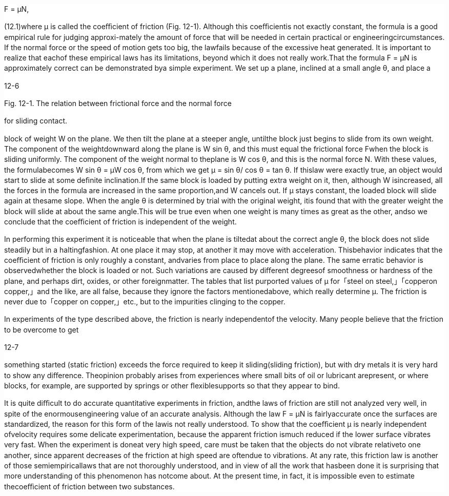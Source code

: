 F = µN,

(12.1)where µ is called the coeﬃcient of friction (Fig. 12-1). Although this coeﬃcientis not exactly constant, the formula is a good empirical rule for judging approxi-mately the amount of force that will be needed in certain practical or engineeringcircumstances. If the normal force or the speed of motion gets too big, the lawfails because of the excessive heat generated. It is important to realize that eachof these empirical laws has its limitations, beyond which it does not really work.That the formula F = µN is approximately correct can be demonstrated bya simple experiment. We set up a plane, inclined at a small angle θ, and place a

12-6

Fig. 12-1. The relation between frictional force and the normal force

for sliding contact.

block of weight W on the plane. We then tilt the plane at a steeper angle, untilthe block just begins to slide from its own weight. The component of the weightdownward along the plane is W sin θ, and this must equal the frictional force Fwhen the block is sliding uniformly. The component of the weight normal to theplane is W cos θ, and this is the normal force N. With these values, the formulabecomes W sin θ = µW cos θ, from which we get µ = sin θ/ cos θ = tan θ. If thislaw were exactly true, an object would start to slide at some deﬁnite inclination.If the same block is loaded by putting extra weight on it, then, although W isincreased, all the forces in the formula are increased in the same proportion,and W cancels out. If µ stays constant, the loaded block will slide again at thesame slope. When the angle θ is determined by trial with the original weight, itis found that with the greater weight the block will slide at about the same angle.This will be true even when one weight is many times as great as the other, andso we conclude that the coeﬃcient of friction is independent of the weight.

In performing this experiment it is noticeable that when the plane is tiltedat about the correct angle θ, the block does not slide steadily but in a haltingfashion. At one place it may stop, at another it may move with acceleration. Thisbehavior indicates that the coeﬃcient of friction is only roughly a constant, andvaries from place to place along the plane. The same erratic behavior is observedwhether the block is loaded or not. Such variations are caused by diﬀerent degreesof smoothness or hardness of the plane, and perhaps dirt, oxides, or other foreignmatter. The tables that list purported values of µ for「steel on steel,」「copperon copper,」and the like, are all false, because they ignore the factors mentionedabove, which really determine µ. The friction is never due to「copper on copper,」etc., but to the impurities clinging to the copper.

In experiments of the type described above, the friction is nearly independentof the velocity. Many people believe that the friction to be overcome to get

12-7

something started (static friction) exceeds the force required to keep it sliding(sliding friction), but with dry metals it is very hard to show any diﬀerence. Theopinion probably arises from experiences where small bits of oil or lubricant arepresent, or where blocks, for example, are supported by springs or other ﬂexiblesupports so that they appear to bind.

It is quite diﬃcult to do accurate quantitative experiments in friction, andthe laws of friction are still not analyzed very well, in spite of the enormousengineering value of an accurate analysis. Although the law F = µN is fairlyaccurate once the surfaces are standardized, the reason for this form of the lawis not really understood. To show that the coeﬃcient µ is nearly independent ofvelocity requires some delicate experimentation, because the apparent friction ismuch reduced if the lower surface vibrates very fast. When the experiment is doneat very high speed, care must be taken that the objects do not vibrate relativeto one another, since apparent decreases of the friction at high speed are oftendue to vibrations. At any rate, this friction law is another of those semiempiricallaws that are not thoroughly understood, and in view of all the work that hasbeen done it is surprising that more understanding of this phenomenon has notcome about. At the present time, in fact, it is impossible even to estimate thecoeﬃcient of friction between two substances.
